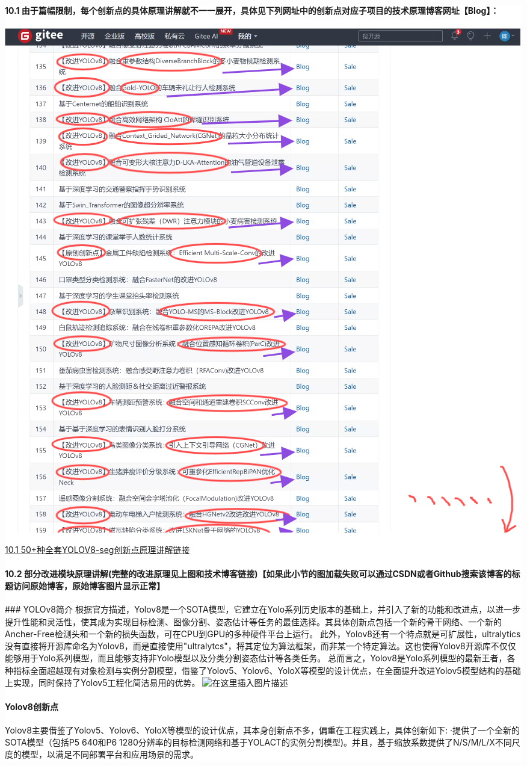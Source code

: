 #### 10.1 由于篇幅限制，每个创新点的具体原理讲解就不一一展开，具体见下列网址中的创新点对应子项目的技术原理博客网址【Blog】：

![9.png](9.png)

[10.1 50+种全套YOLOV8-seg创新点原理讲解链接](https://gitee.com/qunmasj/good)

#### 10.2 部分改进模块原理讲解(完整的改进原理见上图和技术博客链接)【如果此小节的图加载失败可以通过CSDN或者Github搜索该博客的标题访问原始博客，原始博客图片显示正常】
﻿### YOLOv8简介
根据官方描述，Yolov8是一个SOTA模型，它建立在Yolo系列历史版本的基础上，并引入了新的功能和改进点，以进一步提升性能和灵活性，使其成为实现目标检测、图像分割、姿态估计等任务的最佳选择。其具体创新点包括一个新的骨干网络、一个新的Ancher-Free检测头和一个新的损失函数，可在CPU到GPU的多种硬件平台上运行。
此外，Yolov8还有一个特点就是可扩展性，ultralytics没有直接将开源库命名为Yolov8，而是直接使用"ultralytcs"，将其定位为算法框架，而非某一个特定算法。这也使得Yolov8开源库不仅仅能够用于Yolo系列模型，而且能够支持非Yolo模型以及分类分割姿态估计等各类任务。
总而言之，Yolov8是Yolo系列模型的最新王者，各种指标全面超越现有对象检测与实例分割模型，借鉴了Yolov5、Yolov6、YoloX等模型的设计优点，在全面提升改进Yolov5模型结构的基础上实现，同时保持了Yolov5工程化简洁易用的优势。
![在这里插入图片描述](https://img-blog.csdnimg.cn/direct/7033423af28d4d68b1aa4ef84b838937.png)
#### Yolov8创新点
Yolov8主要借鉴了Yolov5、Yolov6、YoloX等模型的设计优点，其本身创新点不多，偏重在工程实践上，具体创新如下:
·提供了一个全新的SOTA模型（包括P5 640和P6 1280分辨率的目标检测网络和基于YOLACT的实例分割模型)。并且，基于缩放系数提供了N/S/M/L/X不同尺度的模型，以满足不同部署平台和应用场景的需求。